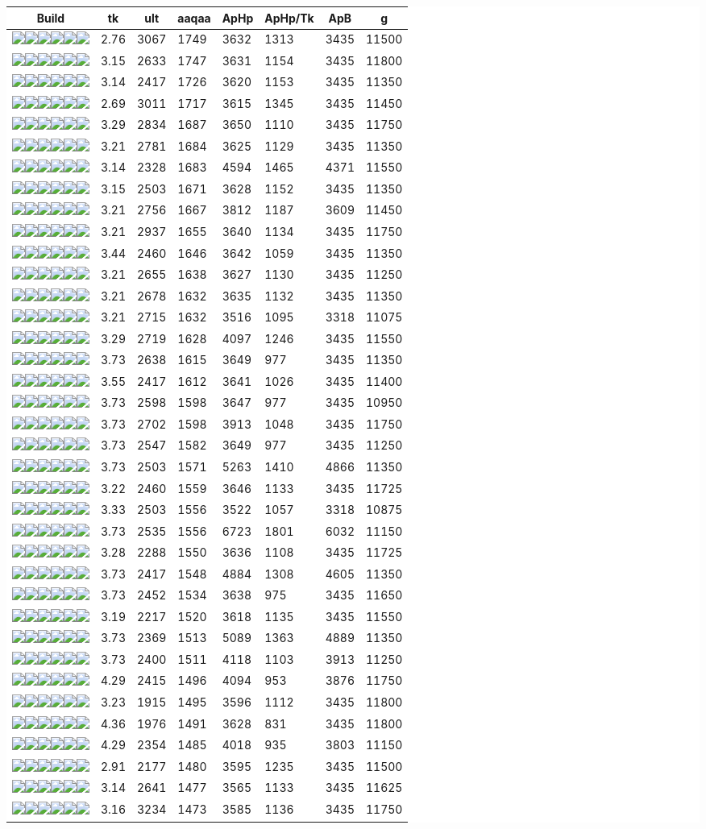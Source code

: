 



 Build |tk|ult|aaqaa|ApHp|ApHp/Tk|ApB|g
-|-|-|-|-|-|-|-
![](/item/3153.png)![](/item/3036.png)![](/item/3142.png)![](/item/1055.png)![](/item/1038.png)![](/item/1036.png)|2.76|3067|1749|3632|1313|3435|11500
![](/item/3153.png)![](/item/3036.png)![](/item/6671.png)![](/item/1055.png)![](/item/1038.png)![](/item/1036.png)|3.15|2633|1747|3631|1154|3435|11800
![](/item/3153.png)![](/item/3036.png)![](/item/6672.png)![](/item/1001.png)![](/item/1055.png)![](/item/1038.png)|3.14|2417|1726|3620|1153|3435|11350
![](/item/3153.png)![](/item/3036.png)![](/item/6691.png)![](/item/1001.png)![](/item/1055.png)![](/item/1038.png)|2.69|3011|1717|3615|1345|3435|11450
![](/item/3153.png)![](/item/3036.png)![](/item/3031.png)![](/item/1001.png)![](/item/1055.png)![](/item/1038.png)|3.29|2834|1687|3650|1110|3435|11750
![](/item/3153.png)![](/item/3036.png)![](/item/6676.png)![](/item/1001.png)![](/item/1055.png)![](/item/1038.png)|3.21|2781|1684|3625|1129|3435|11350
![](/item/3153.png)![](/item/3036.png)![](/item/3091.png)![](/item/1001.png)![](/item/1055.png)![](/item/1038.png)|3.14|2328|1683|4594|1465|4371|11550
![](/item/3153.png)![](/item/3036.png)![](/item/3095.png)![](/item/1001.png)![](/item/1055.png)![](/item/1038.png)|3.15|2503|1671|3628|1152|3435|11350
![](/item/3153.png)![](/item/3036.png)![](/item/6692.png)![](/item/1001.png)![](/item/1055.png)![](/item/1038.png)|3.21|2756|1667|3812|1187|3609|11450
![](/item/3153.png)![](/item/3036.png)![](/item/6675.png)![](/item/1001.png)![](/item/1055.png)![](/item/1038.png)|3.21|2937|1655|3640|1134|3435|11750
![](/item/3153.png)![](/item/3036.png)![](/item/3087.png)![](/item/1001.png)![](/item/1055.png)![](/item/1038.png)|3.44|2460|1646|3642|1059|3435|11350
![](/item/3153.png)![](/item/3036.png)![](/item/3004.png)![](/item/1001.png)![](/item/1055.png)![](/item/1038.png)|3.21|2655|1638|3627|1130|3435|11250
![](/item/3153.png)![](/item/3036.png)![](/item/6696.png)![](/item/1001.png)![](/item/1055.png)![](/item/1038.png)|3.21|2678|1632|3635|1132|3435|11350
![](/item/3153.png)![](/item/3036.png)![](/item/3179.png)![](/item/1001.png)![](/item/1038.png)![](/item/1037.png)|3.21|2715|1632|3516|1095|3318|11075
![](/item/3153.png)![](/item/3036.png)![](/item/3072.png)![](/item/1001.png)![](/item/1055.png)![](/item/1038.png)|3.29|2719|1628|4097|1246|3435|11550
![](/item/3153.png)![](/item/3036.png)![](/item/6693.png)![](/item/1001.png)![](/item/1055.png)![](/item/1038.png)|3.73|2638|1615|3649|977|3435|11350
![](/item/3153.png)![](/item/3036.png)![](/item/3094.png)![](/item/1055.png)![](/item/1038.png)![](/item/1036.png)|3.55|2417|1612|3641|1026|3435|11400
![](/item/3153.png)![](/item/3036.png)![](/item/6695.png)![](/item/1001.png)![](/item/1055.png)![](/item/1038.png)|3.73|2598|1598|3647|977|3435|10950
![](/item/3153.png)![](/item/3036.png)![](/item/3074.png)![](/item/1001.png)![](/item/1055.png)![](/item/1038.png)|3.73|2702|1598|3913|1048|3435|11750
![](/item/3153.png)![](/item/3036.png)![](/item/3508.png)![](/item/1001.png)![](/item/1055.png)![](/item/1038.png)|3.73|2547|1582|3649|977|3435|11250
![](/item/3153.png)![](/item/3036.png)![](/item/6673.png)![](/item/1001.png)![](/item/1055.png)![](/item/1038.png)|3.73|2503|1571|5263|1410|4866|11350
![](/item/3153.png)![](/item/3036.png)![](/item/3046.png)![](/item/1055.png)![](/item/1038.png)![](/item/1037.png)|3.22|2460|1559|3646|1133|3435|11725
![](/item/3153.png)![](/item/3036.png)![](/item/3006.png)![](/item/1038.png)![](/item/1038.png)![](/item/1037.png)|3.33|2503|1556|3522|1057|3318|10875
![](/item/3153.png)![](/item/3036.png)![](/item/3156.png)![](/item/1001.png)![](/item/1055.png)![](/item/1038.png)|3.73|2535|1556|6723|1801|6032|11150
![](/item/3153.png)![](/item/3036.png)![](/item/3085.png)![](/item/1055.png)![](/item/1038.png)![](/item/1037.png)|3.28|2288|1550|3636|1108|3435|11725
![](/item/3153.png)![](/item/3036.png)![](/item/3139.png)![](/item/1001.png)![](/item/1055.png)![](/item/1038.png)|3.73|2417|1548|4884|1308|4605|11350
![](/item/3153.png)![](/item/3036.png)![](/item/6333.png)![](/item/1001.png)![](/item/1055.png)![](/item/1038.png)|3.73|2452|1534|3638|975|3435|11650
![](/item/3153.png)![](/item/3036.png)![](/item/3115.png)![](/item/1001.png)![](/item/1055.png)![](/item/1038.png)|3.19|2217|1520|3618|1135|3435|11550
![](/item/3153.png)![](/item/3036.png)![](/item/3026.png)![](/item/1001.png)![](/item/1055.png)![](/item/1038.png)|3.73|2369|1513|5089|1363|4889|11350
![](/item/3153.png)![](/item/3036.png)![](/item/3814.png)![](/item/1001.png)![](/item/1055.png)![](/item/1038.png)|3.73|2400|1511|4118|1103|3913|11250
![](/item/3153.png)![](/item/3036.png)![](/item/3161.png)![](/item/1001.png)![](/item/1055.png)![](/item/1038.png)|4.29|2415|1496|4094|953|3876|11750
![](/item/3153.png)![](/item/6671.png)![](/item/6672.png)![](/item/1055.png)![](/item/1038.png)![](/item/1036.png)|3.23|1915|1495|3596|1112|3435|11800
![](/item/3153.png)![](/item/6671.png)![](/item/3095.png)![](/item/1055.png)![](/item/1038.png)![](/item/1036.png)|4.36|1976|1491|3628|831|3435|11800
![](/item/3153.png)![](/item/3036.png)![](/item/6609.png)![](/item/1001.png)![](/item/1055.png)![](/item/1038.png)|4.29|2354|1485|4018|935|3803|11150
![](/item/3153.png)![](/item/6672.png)![](/item/3142.png)![](/item/1055.png)![](/item/1038.png)![](/item/1036.png)|2.91|2177|1480|3595|1235|3435|11500
![](/item/6671.png)![](/item/3036.png)![](/item/6672.png)![](/item/1053.png)![](/item/1055.png)![](/item/1037.png)|3.14|2641|1477|3565|1133|3435|11625
![](/item/3036.png)![](/item/3142.png)![](/item/6672.png)![](/item/1053.png)![](/item/1055.png)![](/item/1038.png)|3.16|3234|1473|3585|1136|3435|11750